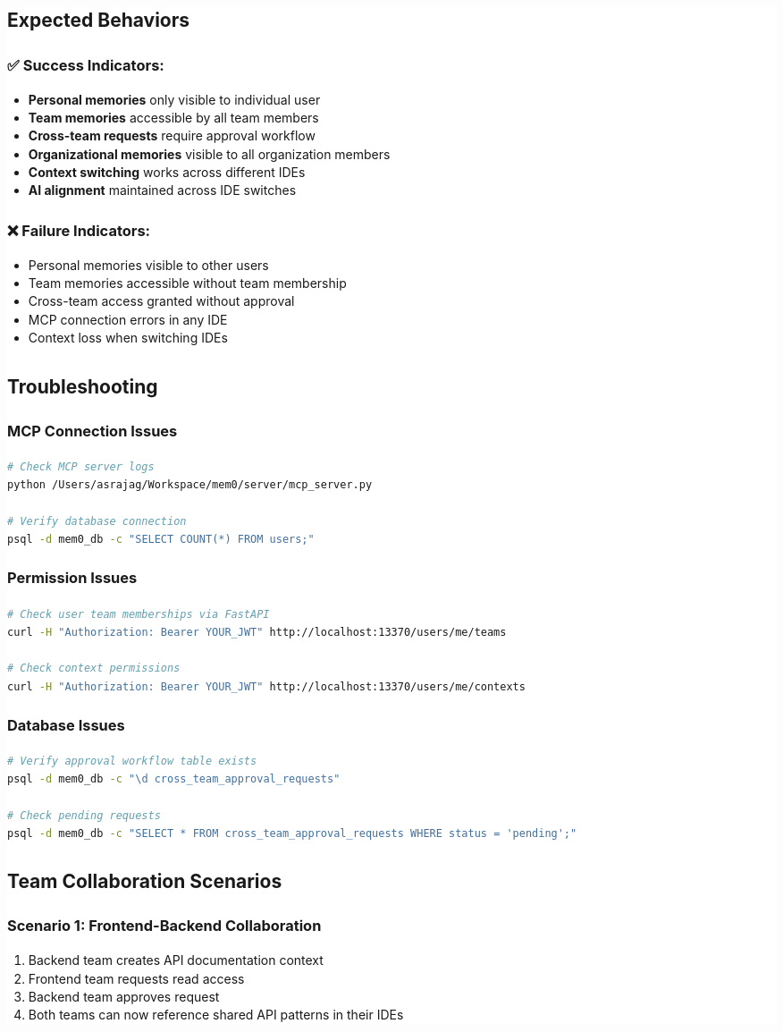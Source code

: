 ## Expected Behaviors

### ✅ Success Indicators:
- **Personal memories** only visible to individual user
- **Team memories** accessible by all team members
- **Cross-team requests** require approval workflow
- **Organizational memories** visible to all organization members
- **Context switching** works across different IDEs
- **AI alignment** maintained across IDE switches

### ❌ Failure Indicators:
- Personal memories visible to other users
- Team memories accessible without team membership
- Cross-team access granted without approval
- MCP connection errors in any IDE
- Context loss when switching IDEs

## Troubleshooting

### MCP Connection Issues
```bash
# Check MCP server logs
python /Users/asrajag/Workspace/mem0/server/mcp_server.py

# Verify database connection
psql -d mem0_db -c "SELECT COUNT(*) FROM users;"
```

### Permission Issues
```bash
# Check user team memberships via FastAPI
curl -H "Authorization: Bearer YOUR_JWT" http://localhost:13370/users/me/teams

# Check context permissions
curl -H "Authorization: Bearer YOUR_JWT" http://localhost:13370/users/me/contexts
```

### Database Issues
```bash
# Verify approval workflow table exists
psql -d mem0_db -c "\d cross_team_approval_requests"

# Check pending requests
psql -d mem0_db -c "SELECT * FROM cross_team_approval_requests WHERE status = 'pending';"
```

## Team Collaboration Scenarios

### Scenario 1: Frontend-Backend Collaboration
1. Backend team creates API documentation context
2. Frontend team requests read access
3. Backend team approves request
4. Both teams can now reference shared API patterns in their IDEs

